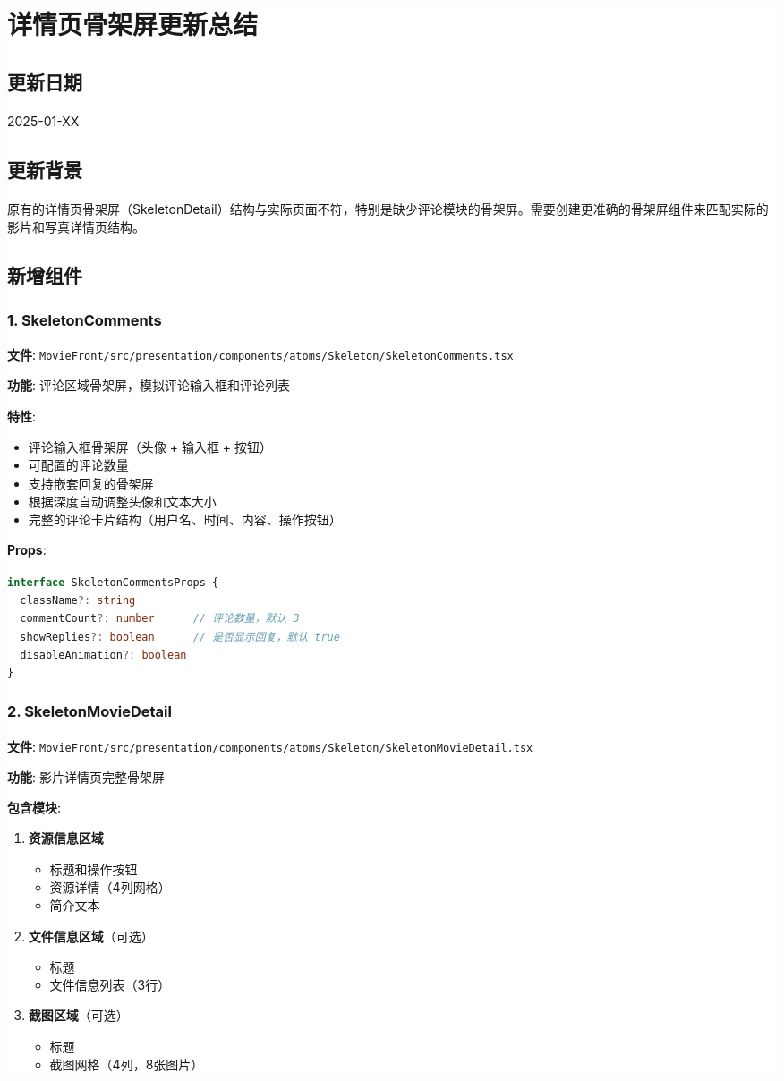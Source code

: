 # 详情页骨架屏更新总结

## 更新日期
2025-01-XX

## 更新背景
原有的详情页骨架屏（SkeletonDetail）结构与实际页面不符，特别是缺少评论模块的骨架屏。需要创建更准确的骨架屏组件来匹配实际的影片和写真详情页结构。

## 新增组件

### 1. SkeletonComments
**文件**: `MovieFront/src/presentation/components/atoms/Skeleton/SkeletonComments.tsx`

**功能**: 评论区域骨架屏，模拟评论输入框和评论列表

**特性**:
- 评论输入框骨架屏（头像 + 输入框 + 按钮）
- 可配置的评论数量
- 支持嵌套回复的骨架屏
- 根据深度自动调整头像和文本大小
- 完整的评论卡片结构（用户名、时间、内容、操作按钮）

**Props**:
```typescript
interface SkeletonCommentsProps {
  className?: string
  commentCount?: number      // 评论数量，默认 3
  showReplies?: boolean      // 是否显示回复，默认 true
  disableAnimation?: boolean
}
```

### 2. SkeletonMovieDetail
**文件**: `MovieFront/src/presentation/components/atoms/Skeleton/SkeletonMovieDetail.tsx`

**功能**: 影片详情页完整骨架屏

**包含模块**:
1. **资源信息区域**
   - 标题和操作按钮
   - 资源详情（4列网格）
   - 简介文本

2. **文件信息区域**（可选）
   - 标题
   - 文件信息列表（3行）

3. **截图区域**（可选）
   - 标题
   - 截图网格（4列，8张图片）
